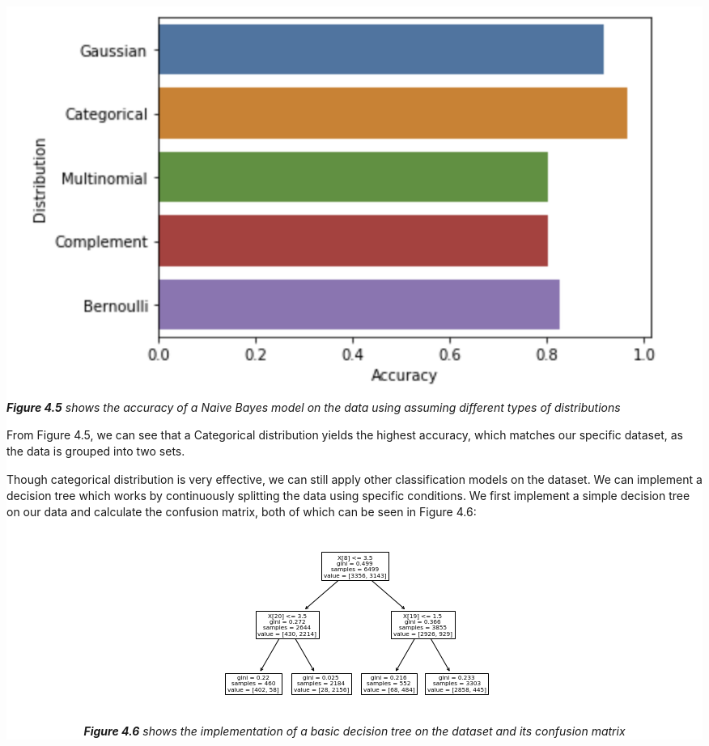   <img src="https://raw.githubusercontent.com/Arjun599/learning-genius/gh-pages/images/image_10.png" /><br>
  <i><b>Figure 4.5</b> shows the accuracy of a Naive Bayes model on the data using assuming different types of distributions</i><br>
</p>

From Figure 4.5, we can see that a Categorical distribution yields the highest accuracy, which matches our specific dataset, as the data is grouped into two sets.

Though categorical distribution is very effective, we can still apply other classification models on the dataset. We can implement a decision tree which works by continuously splitting the data using specific conditions. We first implement a simple decision tree on our data and calculate the confusion matrix, both of which can be seen in Figure 4.6:

<p align="center" style="margin-bottom:0;">
  <img src="https://raw.githubusercontent.com/Arjun599/learning-genius/gh-pages/images/image_11.png" /><br>
  <i><b>Figure 4.6</b> shows the implementation of a basic decision tree on the dataset and its confusion matrix</i><br>
</p>

